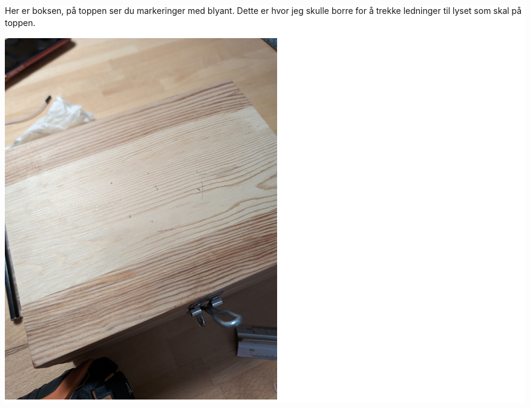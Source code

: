 Her er boksen, på toppen ser du markeringer med blyant. Dette er hvor jeg skulle borre for å trekke ledninger til lyset som skal på toppen.  

<img src="https://github.com/simen64/Design-og-redesign/blob/1a213cbadf311c9393cd7bb952f35feb4e7ce7c3/NFC-musikkspiller%20/Bilder/Boks%20med%20markeringer.jpg" width="450">
